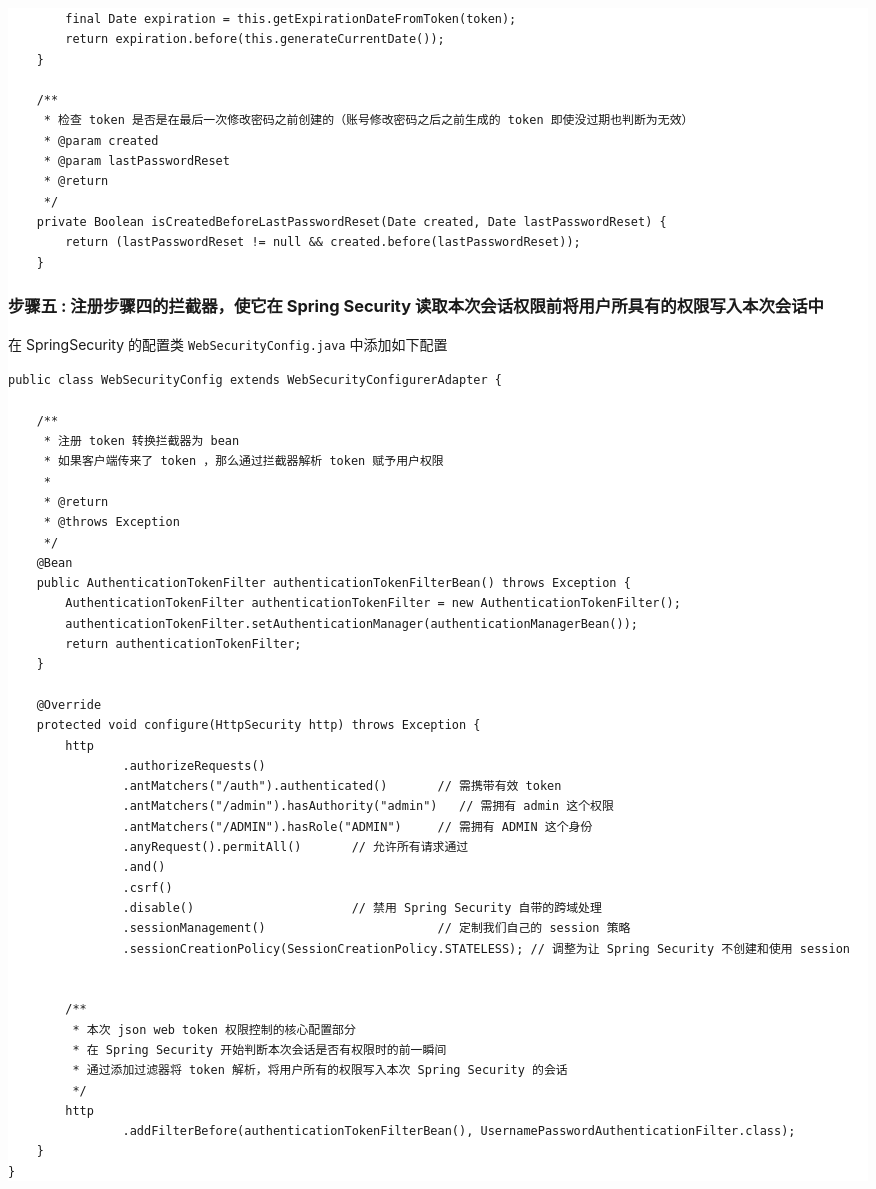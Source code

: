 ```
        final Date expiration = this.getExpirationDateFromToken(token);
        return expiration.before(this.generateCurrentDate());
    }

    /**
     * 检查 token 是否是在最后一次修改密码之前创建的（账号修改密码之后之前生成的 token 即使没过期也判断为无效）
     * @param created
     * @param lastPasswordReset
     * @return
     */
    private Boolean isCreatedBeforeLastPasswordReset(Date created, Date lastPasswordReset) {
        return (lastPasswordReset != null && created.before(lastPasswordReset));
    }
```

### 步骤五 : 注册步骤四的拦截器，使它在 Spring Security 读取本次会话权限前将用户所具有的权限写入本次会话中

在 SpringSecurity 的配置类 ```WebSecurityConfig.java``` 中添加如下配置

```
public class WebSecurityConfig extends WebSecurityConfigurerAdapter {

    /**
     * 注册 token 转换拦截器为 bean
     * 如果客户端传来了 token ，那么通过拦截器解析 token 赋予用户权限
     *
     * @return
     * @throws Exception
     */
    @Bean
    public AuthenticationTokenFilter authenticationTokenFilterBean() throws Exception {
        AuthenticationTokenFilter authenticationTokenFilter = new AuthenticationTokenFilter();
        authenticationTokenFilter.setAuthenticationManager(authenticationManagerBean());
        return authenticationTokenFilter;
    }

    @Override
    protected void configure(HttpSecurity http) throws Exception {
        http
                .authorizeRequests()
                .antMatchers("/auth").authenticated()       // 需携带有效 token
                .antMatchers("/admin").hasAuthority("admin")   // 需拥有 admin 这个权限
                .antMatchers("/ADMIN").hasRole("ADMIN")     // 需拥有 ADMIN 这个身份
                .anyRequest().permitAll()       // 允许所有请求通过
                .and()
                .csrf()
                .disable()                      // 禁用 Spring Security 自带的跨域处理
                .sessionManagement()                        // 定制我们自己的 session 策略
                .sessionCreationPolicy(SessionCreationPolicy.STATELESS); // 调整为让 Spring Security 不创建和使用 session


        /**
         * 本次 json web token 权限控制的核心配置部分
         * 在 Spring Security 开始判断本次会话是否有权限时的前一瞬间
         * 通过添加过滤器将 token 解析，将用户所有的权限写入本次 Spring Security 的会话
         */
        http
                .addFilterBefore(authenticationTokenFilterBean(), UsernamePasswordAuthenticationFilter.class);
    }
}
```
